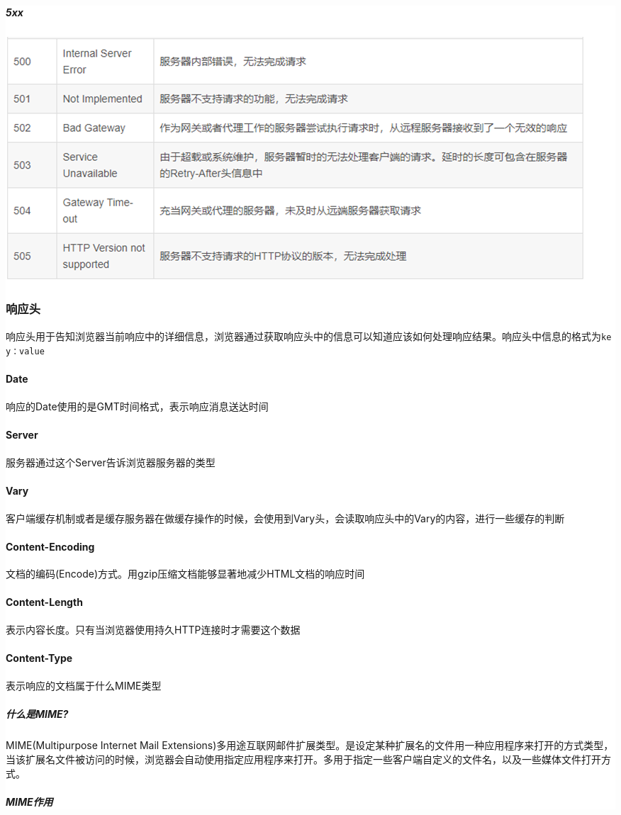 #####  5xx

![](./image/image_biA_HfnJhT.png)

### 响应头

响应头用于告知浏览器当前响应中的详细信息，浏览器通过获取响应头中的信息可以知道应该如何处理响应结果。响应头中信息的格式为`key：value`

#### Date

响应的Date使用的是GMT时间格式，表示响应消息送达时间

#### Server

服务器通过这个Server告诉浏览器服务器的类型

#### Vary

客户端缓存机制或者是缓存服务器在做缓存操作的时候，会使用到Vary头，会读取响应头中的Vary的内容，进行一些缓存的判断

#### Content-Encoding

文档的编码(Encode)方式。用gzip压缩文档能够显著地减少HTML文档的响应时间

#### Content-Length

表示内容长度。只有当浏览器使用持久HTTP连接时才需要这个数据

#### Content-Type

表示响应的文档属于什么MIME类型

#####  什么是MIME?

MIME(Multipurpose Internet Mail Extensions)多用途互联网邮件扩展类型。是设定某种扩展名的文件用一种应用程序来打开的方式类型，当该扩展名文件被访问的时候，浏览器会自动使用指定应用程序来打开。多用于指定一些客户端自定义的文件名，以及一些媒体文件打开方式。

##### MIME作用
